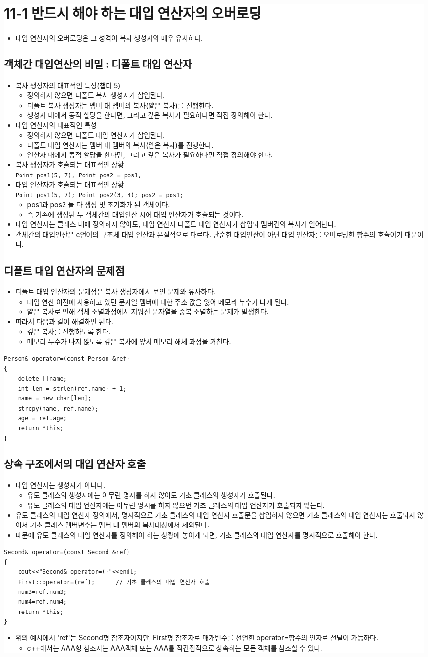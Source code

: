 # 11-1 반드시 해야 하는 대입 연산자의 오버로딩
 - 대입 연산자의 오버로딩은 그 성격이 복사 생성자와 매우 유사하다.

## 객체간 대입연산의 비밀 : 디폴트 대입 연산자
 - 복사 생성자의 대표적인 특성(챕터 5)
   - 정의하지 않으면 디폴트 복사 생성자가 삽입된다.
   - 디폴트 복사 생성자는 멤버 대 멤버의 복사(얕은 복사)를 진행한다.
   - 생성자 내에서 동적 할당을 한다면, 그리고 깊은 복사가 필요하다면 직접 정의해야 한다.
 - 대입 연산자의 대표적인 특성
   - 정의하지 않으면 디폴트 대입 연산자가 삽입된다.
   - 디폴트 대입 연산자는 멤버 대 멤버의 복사(얕은 복사)를 진행한다.
   - 연산자 내에서 동적 할당을 한다면, 그리고 깊은 복사가 필요하다면 직접 정의해야 한다.
 - 복사 생성자가 호출되는 대표적인 상황  
`Point pos1(5, 7); Point pos2 = pos1;`
 - 대입 연산자가 호출되는 대표적인 상황  
`Point pos1(5, 7); Point pos2(3, 4); pos2 = pos1;`
   - pos1과 pos2 둘 다 생성 및 초기화가 된 객체이다.
   - 즉 기존에 생성된 두 객체간의 대입연산 시에 대입 연산자가 호출되는 것이다.
 - 대입 연산자는 클래스 내에 정의하지 않아도, 대입 연산시 디폴트 대입 연산자가 삽입되 멤버간의 복사가 일어난다.
 - 객체간의 대입연산은 c언어의 구조체 대입 연산과 본질적으로 다르다. 단순한 대입연산이 아닌 대입 연산자를 오버로딩한 함수의 호출이기 때문이다.

## 디폴트 대입 연산자의 문제점
 - 디폴트 대입 연산자의 문제점은 복사 생성자에서 보인 문제와 유사하다.
   - 대입 연산 이전에 사용하고 있던 문자열 멤버에 대한 주소 값을 잃어 메모리 누수가 나게 된다.
   - 얕은 복사로 인해 객체 소멸과정에서 지워진 문자열을 중복 소멸하는 문제가 발생한다.
 - 따라서 다음과 같이 해결하면 된다.
   - 깊은 복사를 진행하도록 한다.
   - 메모리 누수가 나지 않도록 깊은 복사에 앞서 메모리 해체 과정을 거친다.
```
Person& operator=(const Person &ref)
{
    delete []name;
    int len = strlen(ref.name) + 1;
    name = new char[len];
    strcpy(name, ref.name);
    age = ref.age;
    return *this;
}
```

## 상속 구조에서의 대입 연산자 호출
 - 대입 연산자는 생성자가 아니다.
   - 유도 클래스의 생성자에는 아무런 명시를 하지 않아도 기초 클래스의 생성자가 호출된다.
   - 유도 클래스의 대입 연산자에는 아무런 명시를 하지 않으면 기초 클래스의 대입 연산자가 호출되지 않는다.
 - 유도 클래스의 대입 연산자 정의에서, 명시적으로 기초 클래스의 대입 연산자 호출문을 삽입하지 않으면 기초 클래스의 대입 연산자는 호출되지 않아서 기초 클래스 멤버변수는 멤버 대 멤버의 복사대상에서 제외된다.
 - 때문에 유도 클래스의 대입 연산자를 정의해야 하는 상황에 놓이게 되면, 기초 클래스의 대입 연산자를 명시적으로 호출해야 한다.
```
Second& operator=(const Second &ref)
{
	cout<<"Second& operator=()"<<endl;
	First::operator=(ref);      // 기초 클래스의 대입 연산자 호출
	num3=ref.num3;
	num4=ref.num4;
	return *this;
}
```
 - 위의 예시에서 'ref'는 Second형 참조자이지만, First형 참조자로 매개변수를 선언한 operator=함수의 인자로 전달이 가능하다.
   - c++에서는 AAA형 참조자는 AAA객체 또는 AAA를 직간접적으로 상속하는 모든 객체를 참조할 수 있다.
